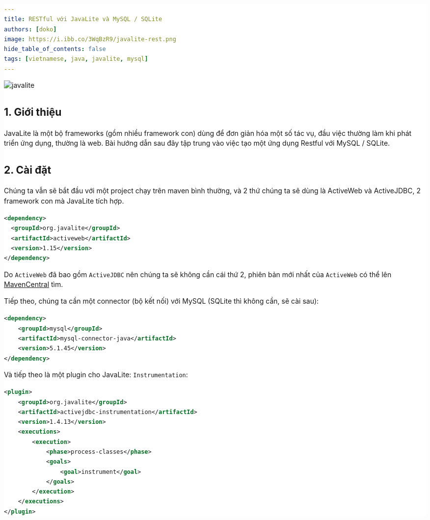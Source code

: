 ```yaml
---
title: RESTful với JavaLite và MySQL / SQLite
authors: [doko]
image: https://i.ibb.co/3WqBzR9/javalite-rest.png
hide_table_of_contents: false
tags: [vietnamese, java, javalite, mysql]
---
```


![javalite](https://i.ibb.co/3WqBzR9/javalite-rest.png)

## 1. Giới thiệu

JavaLite là một bộ frameworks (gồm nhiều framework con) dùng để đơn giản hóa một số tác vụ, đầu việc thường làm khi phát triển ứng dụng, thường là web. Bài hướng dẫn sau đây tập trung vào việc tạo một ứng dụng Restful với MySQL / SQLite.



## 2. Cài đặt

Chúng ta vẫn sẽ bắt đầu với một project chạy trên maven bình thường, và 2 thứ chúng ta sẽ dùng là ActiveWeb và ActiveJDBC, 2 framework con mà JavaLite tích hợp.

```xml
<dependency>
  <groupId>org.javalite</groupId>
  <artifactId>activeweb</artifactId>
  <version>1.15</version>
</dependency>
```

Do `ActiveWeb` đã bao gồm `ActiveJDBC` nên chúng ta sẽ không cần cái thứ 2, phiên bản mới nhất của `ActiveWeb` có thể lên [MavenCentral](https://search.maven.org/classic/#search%7Cgav%7C1%7Cg%3A%22org.javalite%22%20AND%20a%3A%22activeweb%22) tìm.

Tiếp theo, chúng ta cần một connector (bộ kết nối) với MySQL (SQLite thì không cần, sẽ cài sau):

```xml
<dependency>
    <groupId>mysql</groupId>
    <artifactId>mysql-connector-java</artifactId>
    <version>5.1.45</version>
</dependency>
```

Và tiếp theo là một plugin cho JavaLite: `Instrumentation`:

```xml
<plugin>
    <groupId>org.javalite</groupId>
    <artifactId>activejdbc-instrumentation</artifactId>
    <version>1.4.13</version>
    <executions>
        <execution>
            <phase>process-classes</phase>
            <goals>
                <goal>instrument</goal>
            </goals>
        </execution>
    </executions>
</plugin>
```
